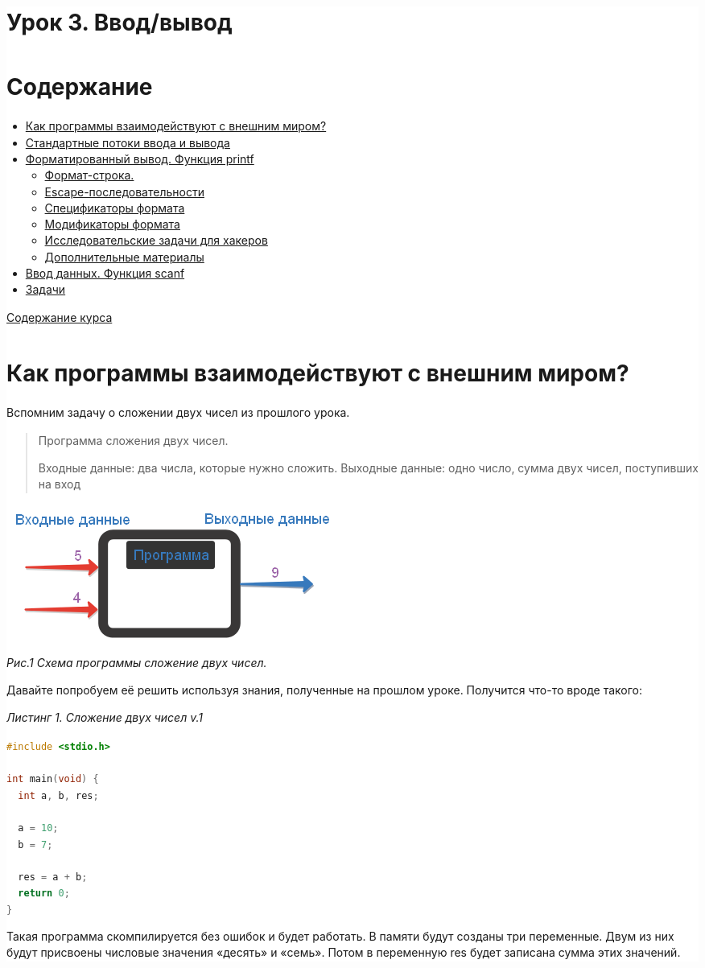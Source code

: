 # Урок 3. Ввод/вывод

# Содержание

+ [Как программы взаимодействуют с внешним миром?](#как-программы-взаимодействуют-с-внешним-миром)
+ [Стандартные потоки ввода и вывода](#как-устроен-ввод-и-вывод-в-языке-си-потоки-ввода-и-вывода)
+ [Форматированный вывод. Функция printf](#форматированный-вывод-функция-printf)
    + [Формат-строка.](#формат-строка)
    + [Еscape-последовательности](#еscape-последовательности)
    + [Спецификаторы формата](#спецификаторы-формата)
    + [Модификаторы формата](#модификаторы-формата)
    + [Исследовательские задачи для хакеров](#исследовательские-задачи-для-хакеров-3)
    + [Дополнительные материалы](#дополнительные-материалы-3)
+ [Ввод данных. Функция scanf](#ввод-данных-в-языке-си-функция-scanf)
+ [Задачи](#задачи)


[Содержание курса](/StepikC/README.md)

# Как программы взаимодействуют с внешним миром?

Вспомним задачу о сложении двух чисел из прошлого урока.

>Программа сложения двух чисел.
>
>Входные данные: два числа, которые нужно сложить.
>Выходные данные: одно число, сумма двух чисел, поступивших на вход

![003](/StepikC/Pictures/003_001.png)

_Рис.1 Схема программы сложение двух чисел._

Давайте попробуем её решить используя знания, полученные на прошлом уроке. Получится что-то вроде такого:

_Листинг 1. Сложение двух чисел v.1_


```c
#include <stdio.h>

int main(void) {
  int a, b, res;

  a = 10;
  b = 7;

  res = a + b;  
  return 0;
} 
```
Такая программа скомпилируется без ошибок и будет работать. В памяти будут созданы три переменные. Двум из них будут присвоены числовые значения «десять» и «семь». Потом в переменную res будет записана сумма этих значений.

